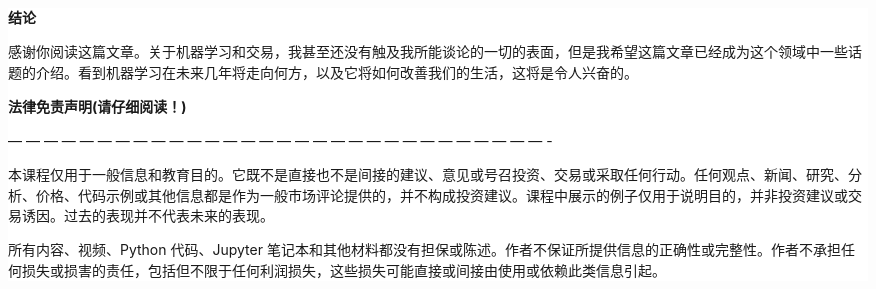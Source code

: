 **结论**

感谢你阅读这篇文章。关于机器学习和交易，我甚至还没有触及我所能谈论的一切的表面，但是我希望这篇文章已经成为这个领域中一些话题的介绍。看到机器学习在未来几年将走向何方，以及它将如何改善我们的生活，这将是令人兴奋的。

**法律免责声明(请仔细阅读！)**

— — — — — — — — — — — — — — — — — — — — — — — — — — — — — — -

本课程仅用于一般信息和教育目的。它既不是直接也不是间接的建议、意见或号召投资、交易或采取任何行动。任何观点、新闻、研究、分析、价格、代码示例或其他信息都是作为一般市场评论提供的，并不构成投资建议。课程中展示的例子仅用于说明目的，并非投资建议或交易诱因。过去的表现并不代表未来的表现。

所有内容、视频、Python 代码、Jupyter 笔记本和其他材料都没有担保或陈述。作者不保证所提供信息的正确性或完整性。作者不承担任何损失或损害的责任，包括但不限于任何利润损失，这些损失可能直接或间接由使用或依赖此类信息引起。